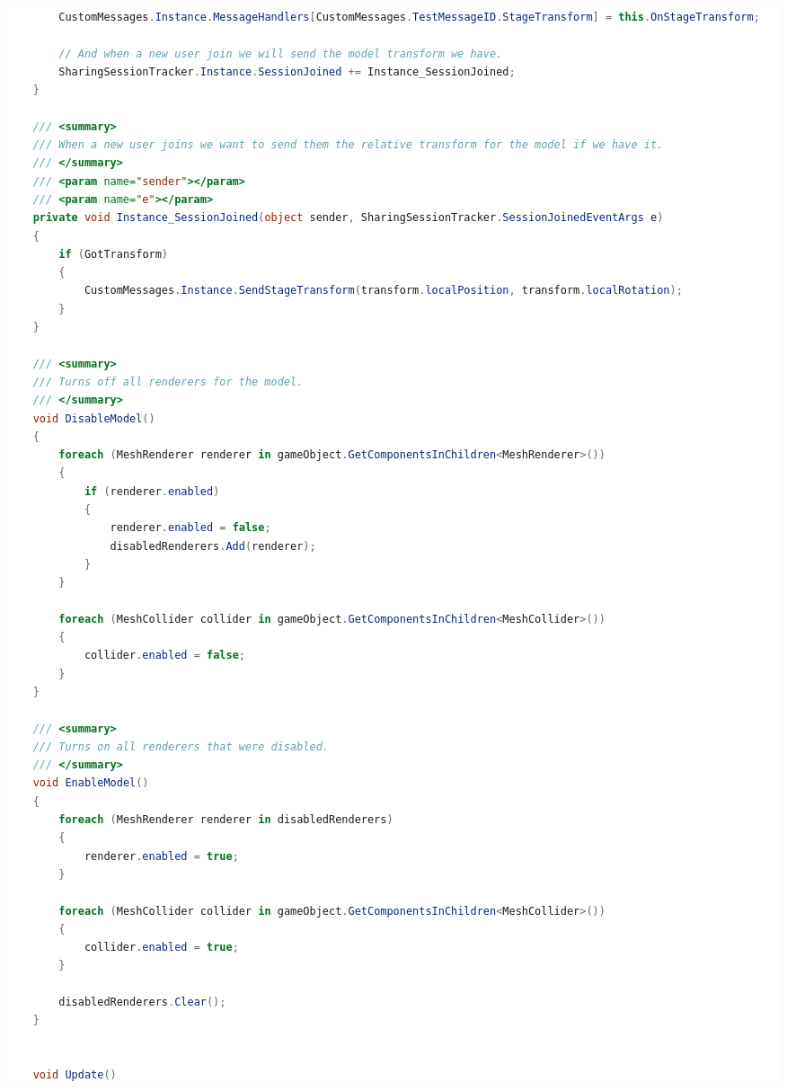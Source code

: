 ```cs
        CustomMessages.Instance.MessageHandlers[CustomMessages.TestMessageID.StageTransform] = this.OnStageTransform;

        // And when a new user join we will send the model transform we have.
        SharingSessionTracker.Instance.SessionJoined += Instance_SessionJoined;
    }

    /// <summary>
    /// When a new user joins we want to send them the relative transform for the model if we have it.
    /// </summary>
    /// <param name="sender"></param>
    /// <param name="e"></param>
    private void Instance_SessionJoined(object sender, SharingSessionTracker.SessionJoinedEventArgs e)
    {
        if (GotTransform)
        {
            CustomMessages.Instance.SendStageTransform(transform.localPosition, transform.localRotation);
        }
    }

    /// <summary>
    /// Turns off all renderers for the model.
    /// </summary>
    void DisableModel()
    {
        foreach (MeshRenderer renderer in gameObject.GetComponentsInChildren<MeshRenderer>())
        {
            if (renderer.enabled)
            {
                renderer.enabled = false;
                disabledRenderers.Add(renderer);
            }
        }

        foreach (MeshCollider collider in gameObject.GetComponentsInChildren<MeshCollider>())
        {
            collider.enabled = false;
        }
    }

    /// <summary>
    /// Turns on all renderers that were disabled.
    /// </summary>
    void EnableModel()
    {
        foreach (MeshRenderer renderer in disabledRenderers)
        {
            renderer.enabled = true;
        }

        foreach (MeshCollider collider in gameObject.GetComponentsInChildren<MeshCollider>())
        {
            collider.enabled = true;
        }

        disabledRenderers.Clear();
    }


    void Update()
```